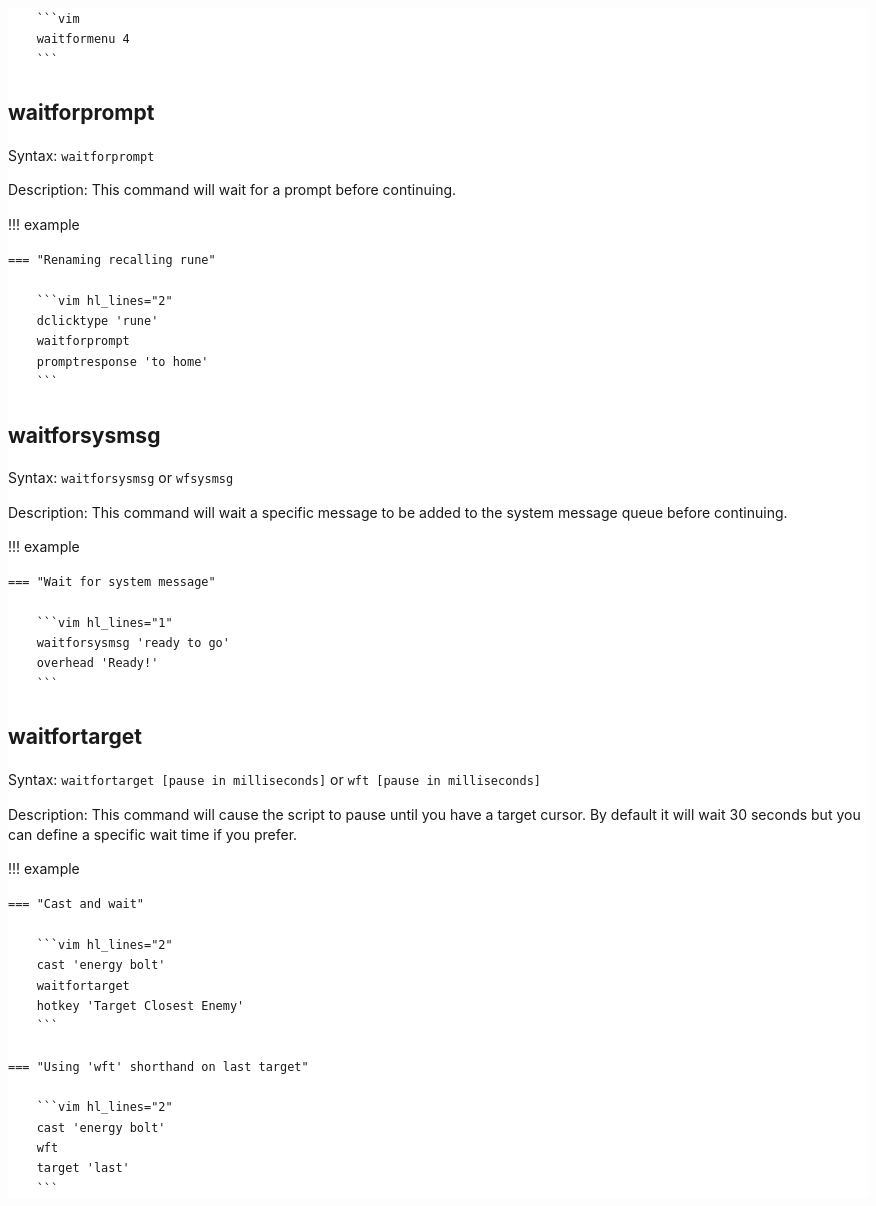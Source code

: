         ```vim
        waitformenu 4
        ```

## waitforprompt

Syntax: `waitforprompt`

Description: This command will wait for a prompt before continuing.

!!! example

    === "Renaming recalling rune"

        ```vim hl_lines="2"
        dclicktype 'rune'
        waitforprompt
        promptresponse 'to home'
        ```

## waitforsysmsg

Syntax: `waitforsysmsg` or `wfsysmsg`

Description: This command will wait a specific message to be added to the system message queue before continuing.

!!! example

    === "Wait for system message"

        ```vim hl_lines="1"
        waitforsysmsg 'ready to go'
        overhead 'Ready!'
        ```

## waitfortarget

Syntax: `waitfortarget [pause in milliseconds]` or `wft [pause in milliseconds]`

Description: This command will cause the script to pause until you have a target cursor.  By default it will wait 30 seconds but you can define a specific wait time if you prefer.

!!! example

    === "Cast and wait"

        ```vim hl_lines="2"
        cast 'energy bolt'
        waitfortarget
        hotkey 'Target Closest Enemy'
        ```

    === "Using 'wft' shorthand on last target"

        ```vim hl_lines="2"
        cast 'energy bolt'
        wft
        target 'last'
        ```
